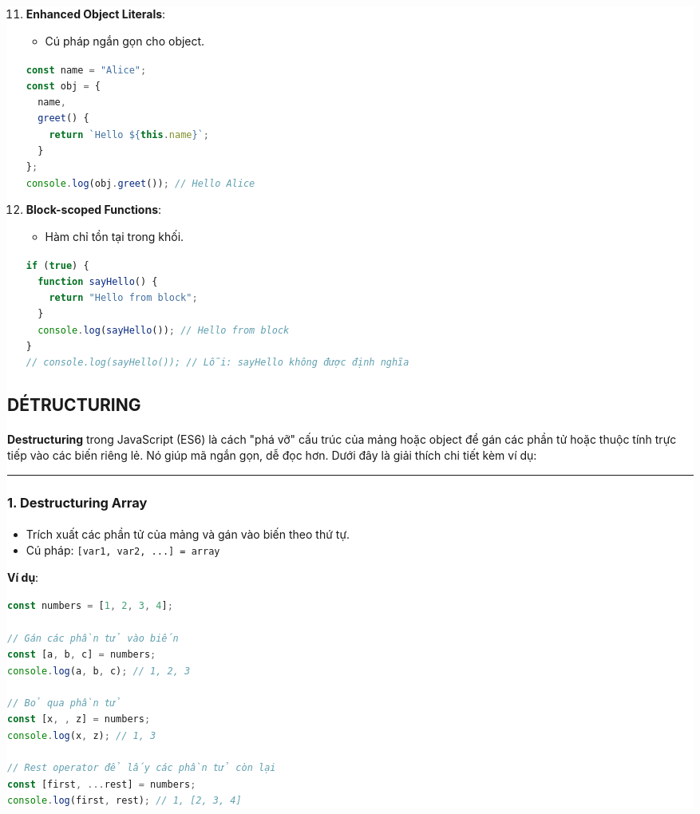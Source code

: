 11. **Enhanced Object Literals**:
    - Cú pháp ngắn gọn cho object.
    ```javascript
    const name = "Alice";
    const obj = {
      name,
      greet() {
        return `Hello ${this.name}`;
      }
    };
    console.log(obj.greet()); // Hello Alice
    ```

12. **Block-scoped Functions**:
    - Hàm chỉ tồn tại trong khối.
    ```javascript
    if (true) {
      function sayHello() {
        return "Hello from block";
      }
      console.log(sayHello()); // Hello from block
    }
    // console.log(sayHello()); // Lỗi: sayHello không được định nghĩa
    ```

## DÉTRUCTURING
**Destructuring** trong JavaScript (ES6) là cách "phá vỡ" cấu trúc của mảng hoặc object để gán các phần tử hoặc thuộc tính trực tiếp vào các biến riêng lẻ. Nó giúp mã ngắn gọn, dễ đọc hơn. Dưới đây là giải thích chi tiết kèm ví dụ:

---

### 1. **Destructuring Array**
- Trích xuất các phần tử của mảng và gán vào biến theo thứ tự.
- Cú pháp: `[var1, var2, ...] = array`

**Ví dụ**:
```javascript
const numbers = [1, 2, 3, 4];

// Gán các phần tử vào biến
const [a, b, c] = numbers;
console.log(a, b, c); // 1, 2, 3

// Bỏ qua phần tử
const [x, , z] = numbers;
console.log(x, z); // 1, 3

// Rest operator để lấy các phần tử còn lại
const [first, ...rest] = numbers;
console.log(first, rest); // 1, [2, 3, 4]
```
